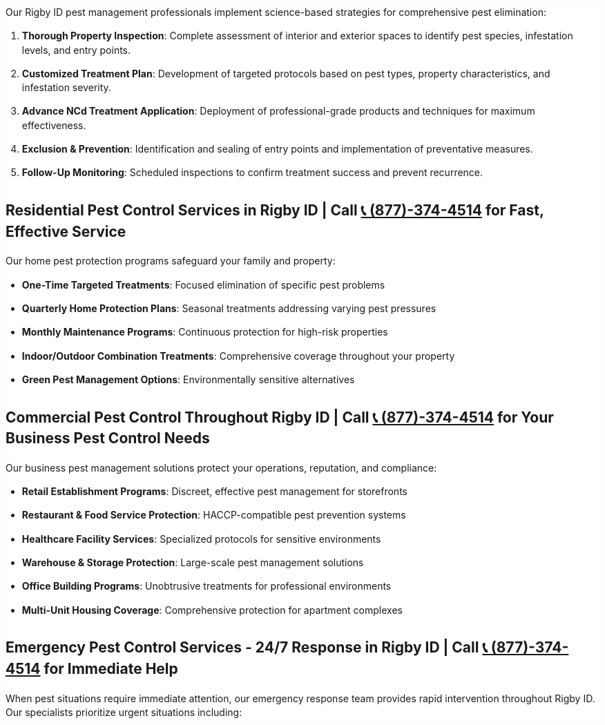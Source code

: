 Our Rigby ID pest management professionals implement science-based strategies for comprehensive pest elimination:

1. **Thorough Property Inspection**: Complete assessment of interior and exterior spaces to identify pest species, infestation levels, and entry points.  

2. **Customized Treatment Plan**: Development of targeted protocols based on pest types, property characteristics, and infestation severity.  

3. **Advance NCd Treatment Application**: Deployment of professional-grade products and techniques for maximum effectiveness.  

4. **Exclusion & Prevention**: Identification and sealing of entry points and implementation of preventative measures.  

5. **Follow-Up Monitoring**: Scheduled inspections to confirm treatment success and prevent recurrence.  

## Residential Pest Control Services in Rigby ID | Call [📞 (877)-374-4514](https://pest-control-4514.netlify.app) for Fast, Effective Service

Our home pest protection programs safeguard your family and property:

- **One-Time Targeted Treatments**: Focused elimination of specific pest problems  

- **Quarterly Home Protection Plans**: Seasonal treatments addressing varying pest pressures  

- **Monthly Maintenance Programs**: Continuous protection for high-risk properties  

- **Indoor/Outdoor Combination Treatments**: Comprehensive coverage throughout your property  

- **Green Pest Management Options**: Environmentally sensitive alternatives  

## Commercial Pest Control Throughout Rigby ID | Call [📞 (877)-374-4514](https://pest-control-4514.netlify.app) for Your Business Pest Control Needs

Our business pest management solutions protect your operations, reputation, and compliance:

- **Retail Establishment Programs**: Discreet, effective pest management for storefronts  

- **Restaurant & Food Service Protection**: HACCP-compatible pest prevention systems  

- **Healthcare Facility Services**: Specialized protocols for sensitive environments  

- **Warehouse & Storage Protection**: Large-scale pest management solutions  

- **Office Building Programs**: Unobtrusive treatments for professional environments  

- **Multi-Unit Housing Coverage**: Comprehensive protection for apartment complexes  

## Emergency Pest Control Services - 24/7 Response in Rigby ID | Call [📞 (877)-374-4514](https://pest-control-4514.netlify.app) for Immediate Help

When pest situations require immediate attention, our emergency response team provides rapid intervention throughout Rigby ID. Our specialists prioritize urgent situations including:
